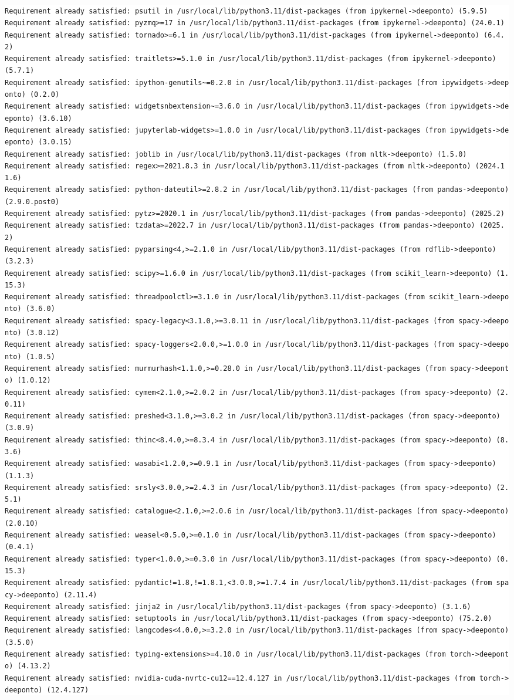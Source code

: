     Requirement already satisfied: psutil in /usr/local/lib/python3.11/dist-packages (from ipykernel->deeponto) (5.9.5)
    Requirement already satisfied: pyzmq>=17 in /usr/local/lib/python3.11/dist-packages (from ipykernel->deeponto) (24.0.1)
    Requirement already satisfied: tornado>=6.1 in /usr/local/lib/python3.11/dist-packages (from ipykernel->deeponto) (6.4.2)
    Requirement already satisfied: traitlets>=5.1.0 in /usr/local/lib/python3.11/dist-packages (from ipykernel->deeponto) (5.7.1)
    Requirement already satisfied: ipython-genutils~=0.2.0 in /usr/local/lib/python3.11/dist-packages (from ipywidgets->deeponto) (0.2.0)
    Requirement already satisfied: widgetsnbextension~=3.6.0 in /usr/local/lib/python3.11/dist-packages (from ipywidgets->deeponto) (3.6.10)
    Requirement already satisfied: jupyterlab-widgets>=1.0.0 in /usr/local/lib/python3.11/dist-packages (from ipywidgets->deeponto) (3.0.15)
    Requirement already satisfied: joblib in /usr/local/lib/python3.11/dist-packages (from nltk->deeponto) (1.5.0)
    Requirement already satisfied: regex>=2021.8.3 in /usr/local/lib/python3.11/dist-packages (from nltk->deeponto) (2024.11.6)
    Requirement already satisfied: python-dateutil>=2.8.2 in /usr/local/lib/python3.11/dist-packages (from pandas->deeponto) (2.9.0.post0)
    Requirement already satisfied: pytz>=2020.1 in /usr/local/lib/python3.11/dist-packages (from pandas->deeponto) (2025.2)
    Requirement already satisfied: tzdata>=2022.7 in /usr/local/lib/python3.11/dist-packages (from pandas->deeponto) (2025.2)
    Requirement already satisfied: pyparsing<4,>=2.1.0 in /usr/local/lib/python3.11/dist-packages (from rdflib->deeponto) (3.2.3)
    Requirement already satisfied: scipy>=1.6.0 in /usr/local/lib/python3.11/dist-packages (from scikit_learn->deeponto) (1.15.3)
    Requirement already satisfied: threadpoolctl>=3.1.0 in /usr/local/lib/python3.11/dist-packages (from scikit_learn->deeponto) (3.6.0)
    Requirement already satisfied: spacy-legacy<3.1.0,>=3.0.11 in /usr/local/lib/python3.11/dist-packages (from spacy->deeponto) (3.0.12)
    Requirement already satisfied: spacy-loggers<2.0.0,>=1.0.0 in /usr/local/lib/python3.11/dist-packages (from spacy->deeponto) (1.0.5)
    Requirement already satisfied: murmurhash<1.1.0,>=0.28.0 in /usr/local/lib/python3.11/dist-packages (from spacy->deeponto) (1.0.12)
    Requirement already satisfied: cymem<2.1.0,>=2.0.2 in /usr/local/lib/python3.11/dist-packages (from spacy->deeponto) (2.0.11)
    Requirement already satisfied: preshed<3.1.0,>=3.0.2 in /usr/local/lib/python3.11/dist-packages (from spacy->deeponto) (3.0.9)
    Requirement already satisfied: thinc<8.4.0,>=8.3.4 in /usr/local/lib/python3.11/dist-packages (from spacy->deeponto) (8.3.6)
    Requirement already satisfied: wasabi<1.2.0,>=0.9.1 in /usr/local/lib/python3.11/dist-packages (from spacy->deeponto) (1.1.3)
    Requirement already satisfied: srsly<3.0.0,>=2.4.3 in /usr/local/lib/python3.11/dist-packages (from spacy->deeponto) (2.5.1)
    Requirement already satisfied: catalogue<2.1.0,>=2.0.6 in /usr/local/lib/python3.11/dist-packages (from spacy->deeponto) (2.0.10)
    Requirement already satisfied: weasel<0.5.0,>=0.1.0 in /usr/local/lib/python3.11/dist-packages (from spacy->deeponto) (0.4.1)
    Requirement already satisfied: typer<1.0.0,>=0.3.0 in /usr/local/lib/python3.11/dist-packages (from spacy->deeponto) (0.15.3)
    Requirement already satisfied: pydantic!=1.8,!=1.8.1,<3.0.0,>=1.7.4 in /usr/local/lib/python3.11/dist-packages (from spacy->deeponto) (2.11.4)
    Requirement already satisfied: jinja2 in /usr/local/lib/python3.11/dist-packages (from spacy->deeponto) (3.1.6)
    Requirement already satisfied: setuptools in /usr/local/lib/python3.11/dist-packages (from spacy->deeponto) (75.2.0)
    Requirement already satisfied: langcodes<4.0.0,>=3.2.0 in /usr/local/lib/python3.11/dist-packages (from spacy->deeponto) (3.5.0)
    Requirement already satisfied: typing-extensions>=4.10.0 in /usr/local/lib/python3.11/dist-packages (from torch->deeponto) (4.13.2)
    Requirement already satisfied: nvidia-cuda-nvrtc-cu12==12.4.127 in /usr/local/lib/python3.11/dist-packages (from torch->deeponto) (12.4.127)